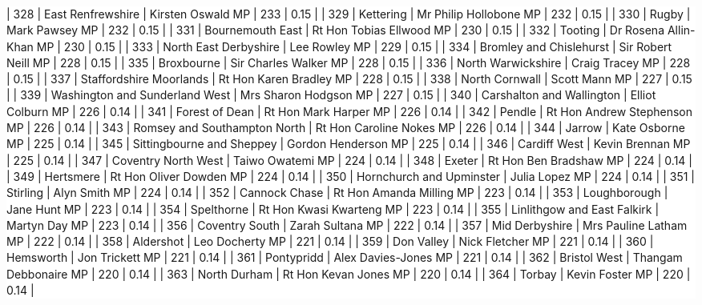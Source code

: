 | 328 | East Renfrewshire | Kirsten Oswald MP | 233 | 0.15 |
| 329 | Kettering | Mr Philip Hollobone MP | 232 | 0.15 |
| 330 | Rugby | Mark Pawsey MP | 232 | 0.15 |
| 331 | Bournemouth East | Rt Hon Tobias Ellwood MP | 230 | 0.15 |
| 332 | Tooting | Dr Rosena Allin-Khan MP | 230 | 0.15 |
| 333 | North East Derbyshire | Lee Rowley MP | 229 | 0.15 |
| 334 | Bromley and Chislehurst | Sir Robert Neill MP | 228 | 0.15 |
| 335 | Broxbourne | Sir Charles Walker MP | 228 | 0.15 |
| 336 | North Warwickshire | Craig Tracey MP | 228 | 0.15 |
| 337 | Staffordshire Moorlands | Rt Hon Karen Bradley MP | 228 | 0.15 |
| 338 | North Cornwall | Scott Mann MP | 227 | 0.15 |
| 339 | Washington and Sunderland West | Mrs Sharon Hodgson MP | 227 | 0.15 |
| 340 | Carshalton and Wallington | Elliot Colburn MP | 226 | 0.14 |
| 341 | Forest of Dean | Rt Hon Mark Harper MP | 226 | 0.14 |
| 342 | Pendle | Rt Hon Andrew Stephenson MP | 226 | 0.14 |
| 343 | Romsey and Southampton North | Rt Hon Caroline Nokes MP | 226 | 0.14 |
| 344 | Jarrow | Kate Osborne MP | 225 | 0.14 |
| 345 | Sittingbourne and Sheppey | Gordon Henderson MP | 225 | 0.14 |
| 346 | Cardiff West | Kevin Brennan MP | 225 | 0.14 |
| 347 | Coventry North West | Taiwo Owatemi MP | 224 | 0.14 |
| 348 | Exeter | Rt Hon Ben Bradshaw MP | 224 | 0.14 |
| 349 | Hertsmere | Rt Hon Oliver Dowden MP | 224 | 0.14 |
| 350 | Hornchurch and Upminster | Julia Lopez MP | 224 | 0.14 |
| 351 | Stirling | Alyn Smith MP | 224 | 0.14 |
| 352 | Cannock Chase | Rt Hon Amanda Milling MP | 223 | 0.14 |
| 353 | Loughborough | Jane Hunt MP | 223 | 0.14 |
| 354 | Spelthorne | Rt Hon Kwasi Kwarteng MP | 223 | 0.14 |
| 355 | Linlithgow and East Falkirk | Martyn Day MP | 223 | 0.14 |
| 356 | Coventry South | Zarah Sultana MP | 222 | 0.14 |
| 357 | Mid Derbyshire | Mrs Pauline Latham MP | 222 | 0.14 |
| 358 | Aldershot | Leo Docherty MP | 221 | 0.14 |
| 359 | Don Valley | Nick Fletcher MP | 221 | 0.14 |
| 360 | Hemsworth | Jon Trickett MP | 221 | 0.14 |
| 361 | Pontypridd | Alex Davies-Jones MP | 221 | 0.14 |
| 362 | Bristol West | Thangam Debbonaire MP | 220 | 0.14 |
| 363 | North Durham | Rt Hon Kevan Jones MP | 220 | 0.14 |
| 364 | Torbay | Kevin Foster MP | 220 | 0.14 |